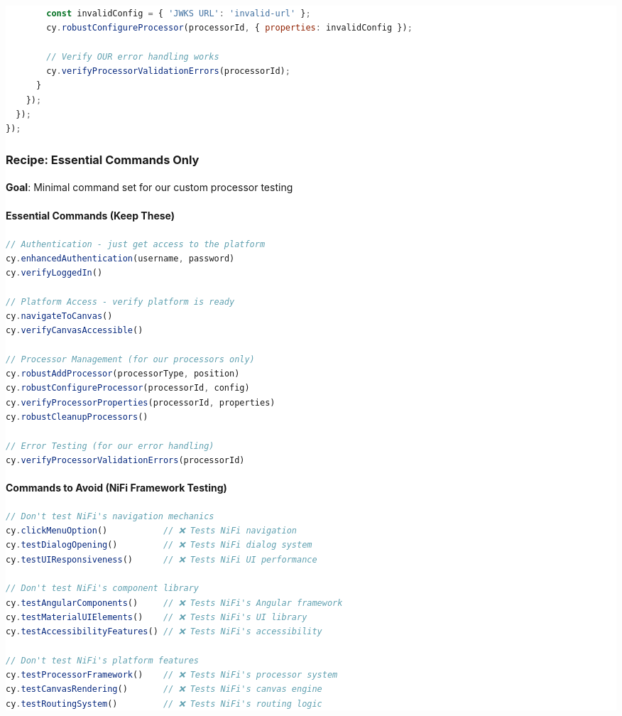 ```javascript
        const invalidConfig = { 'JWKS URL': 'invalid-url' };
        cy.robustConfigureProcessor(processorId, { properties: invalidConfig });
        
        // Verify OUR error handling works
        cy.verifyProcessorValidationErrors(processorId);
      }
    });
  });
});
```

### Recipe: Essential Commands Only
**Goal**: Minimal command set for our custom processor testing

#### Essential Commands (Keep These)
```javascript
// Authentication - just get access to the platform
cy.enhancedAuthentication(username, password)
cy.verifyLoggedIn()

// Platform Access - verify platform is ready
cy.navigateToCanvas()
cy.verifyCanvasAccessible()

// Processor Management (for our processors only)
cy.robustAddProcessor(processorType, position)
cy.robustConfigureProcessor(processorId, config)
cy.verifyProcessorProperties(processorId, properties)
cy.robustCleanupProcessors()

// Error Testing (for our error handling)
cy.verifyProcessorValidationErrors(processorId)
```

#### Commands to Avoid (NiFi Framework Testing)
```javascript
// Don't test NiFi's navigation mechanics
cy.clickMenuOption()           // ❌ Tests NiFi navigation
cy.testDialogOpening()         // ❌ Tests NiFi dialog system
cy.testUIResponsiveness()      // ❌ Tests NiFi UI performance

// Don't test NiFi's component library
cy.testAngularComponents()     // ❌ Tests NiFi's Angular framework
cy.testMaterialUIElements()    // ❌ Tests NiFi's UI library
cy.testAccessibilityFeatures() // ❌ Tests NiFi's accessibility

// Don't test NiFi's platform features
cy.testProcessorFramework()    // ❌ Tests NiFi's processor system
cy.testCanvasRendering()       // ❌ Tests NiFi's canvas engine
cy.testRoutingSystem()         // ❌ Tests NiFi's routing logic
```

